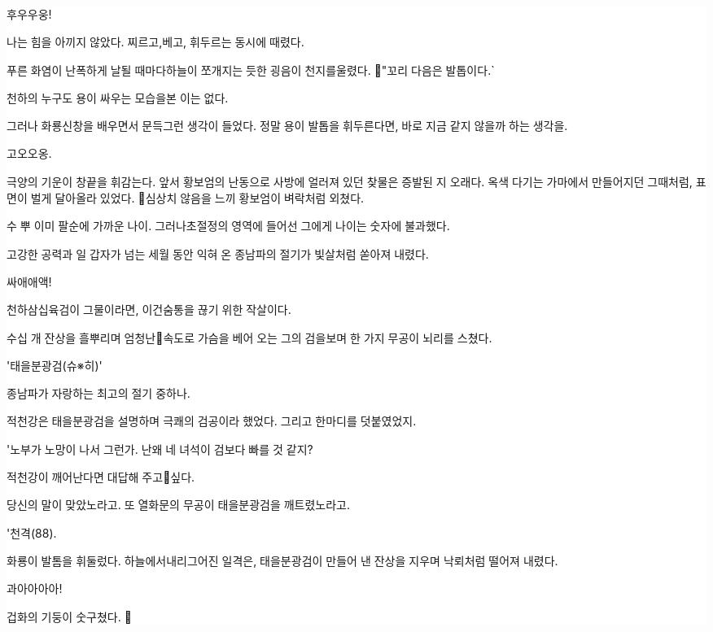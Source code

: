 후우우웅!

나는 힘을 아끼지 않았다. 찌르고,베고, 휘두르는 동시에 때렸다.

푸른 화염이 난폭하게 날될 때마다하늘이 쪼개지는 듯한 굉음이 천지를울렸다.
"꼬리 다음은 발톱이다.`

천하의 누구도 용이 싸우는 모습을본 이는 없다.

그러나 화룡신창을 배우면서 문득그런 생각이 들었다. 정말 용이 발톱을 휘두른다면, 바로 지금 같지 않을까 하는 생각을.

고오오옹.

극양의 기운이 창끝을 휘감는다.
앞서 황보엄의 난동으로 사방에 얼러져 있던 찾물은 증발된 지 오래다.
옥색 다기는 가마에서 만들어지던 그때처럼, 표면이 벌게 달아올라 있었다.
심상치 않음을 느끼 황보엄이 벼락처럼 외쳤다.

수 뿌
이미 팔순에 가까운 나이. 그러나초절정의 영역에 들어선 그에게 나이는 숫자에 불과했다.

고강한 공력과 일 갑자가 넘는 세월 동안 익혀 온 종남파의 절기가 빛살처럼 쏟아져 내렸다.

싸애애액!

천하삼십육검이 그물이라면, 이건숨통을 끊기 위한 작살이다.

수십 개 잔상을 흘뿌리며 엄청난속도로 가슴을 베어 오는 그의 검을보며 한 가지 무공이 뇌리를 스쳤다.

'태을분광검(슈※히)'

종남파가 자랑하는 최고의 절기 중하나.

적천강은 태을분광검을 설명하며 극쾌의 검공이라 했었다. 그리고 한마디를 덧붙였었지.

'노부가 노망이 나서 그런가. 난왜 네 녀석이 검보다 빠를 것 같지?

적천강이 깨어난다면 대답해 주고싶다.

당신의 말이 맞았노라고. 또 열화문의 무공이 태을분광검을 깨트렸노라고.

'천격(88).

화룡이 발톰을 휘둘렀다. 하늘에서내리그어진 일격은, 태을분광검이 만들어 낸 잔상을 지우며 낙뢰처럼 떨어져 내렸다.

과아아아아!

겁화의 기둥이 숫구쳤다.
